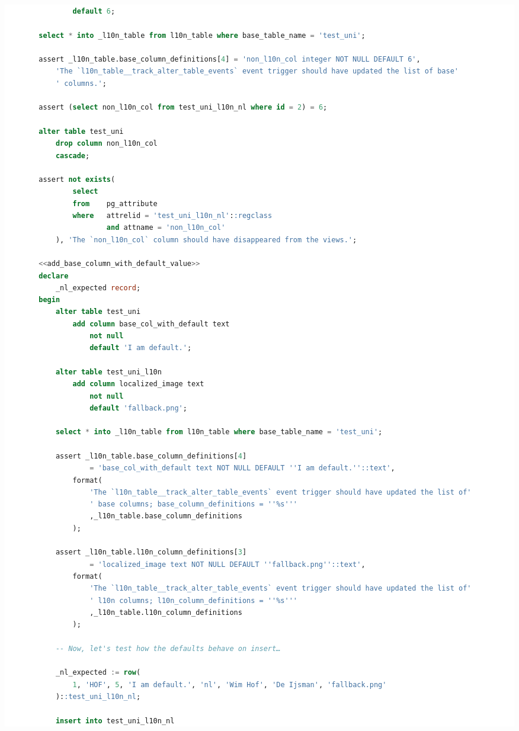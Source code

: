```sql
                default 6;

        select * into _l10n_table from l10n_table where base_table_name = 'test_uni';

        assert _l10n_table.base_column_definitions[4] = 'non_l10n_col integer NOT NULL DEFAULT 6',
            'The `l10n_table__track_alter_table_events` event trigger should have updated the list of base'
            ' columns.';

        assert (select non_l10n_col from test_uni_l10n_nl where id = 2) = 6;

        alter table test_uni
            drop column non_l10n_col
            cascade;

        assert not exists(
                select
                from    pg_attribute
                where   attrelid = 'test_uni_l10n_nl'::regclass
                        and attname = 'non_l10n_col'
            ), 'The `non_l10n_col` column should have disappeared from the views.';

        <<add_base_column_with_default_value>>
        declare
            _nl_expected record;
        begin
            alter table test_uni
                add column base_col_with_default text
                    not null
                    default 'I am default.';

            alter table test_uni_l10n
                add column localized_image text
                    not null
                    default 'fallback.png';

            select * into _l10n_table from l10n_table where base_table_name = 'test_uni';

            assert _l10n_table.base_column_definitions[4]
                    = 'base_col_with_default text NOT NULL DEFAULT ''I am default.''::text',
                format(
                    'The `l10n_table__track_alter_table_events` event trigger should have updated the list of'
                    ' base columns; base_column_definitions = ''%s'''
                    ,_l10n_table.base_column_definitions
                );

            assert _l10n_table.l10n_column_definitions[3]
                    = 'localized_image text NOT NULL DEFAULT ''fallback.png''::text',
                format(
                    'The `l10n_table__track_alter_table_events` event trigger should have updated the list of'
                    ' l10n columns; l10n_column_definitions = ''%s'''
                    ,_l10n_table.l10n_column_definitions
                );

            -- Now, let's test how the defaults behave on insert…

            _nl_expected := row(
                1, 'HOF', 5, 'I am default.', 'nl', 'Wim Hof', 'De Ijsman', 'fallback.png'
            )::test_uni_l10n_nl;

            insert into test_uni_l10n_nl
```